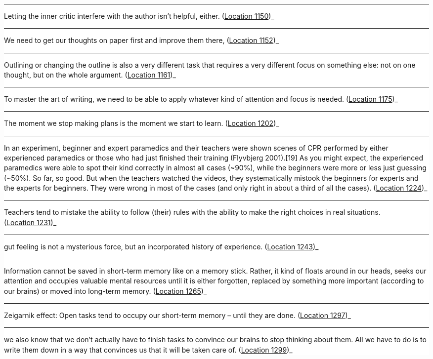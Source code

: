 ----
Letting the inner critic interfere with the author isn’t helpful, either. ([Location 1150](https://readwise.io/to_kindle?action=open&asin=B06WVYW33Y&location=1150))_

----
We need to get our thoughts on paper first and improve them there, ([Location 1152](https://readwise.io/to_kindle?action=open&asin=B06WVYW33Y&location=1152))_

----
Outlining or changing the outline is also a very different task that requires a very different focus on something else: not on one thought, but on the whole argument. ([Location 1161](https://readwise.io/to_kindle?action=open&asin=B06WVYW33Y&location=1161))_

----
To master the art of writing, we need to be able to apply whatever kind of attention and focus is needed. ([Location 1175](https://readwise.io/to_kindle?action=open&asin=B06WVYW33Y&location=1175))_

----
The moment we stop making plans is the moment we start to learn. ([Location 1202](https://readwise.io/to_kindle?action=open&asin=B06WVYW33Y&location=1202))_

----
In an experiment, beginner and expert paramedics and their teachers were shown scenes of CPR performed by either experienced paramedics or those who had just finished their training (Flyvbjerg 2001).[19] As you might expect, the experienced paramedics were able to spot their kind correctly in almost all cases (~90%), while the beginners were more or less just guessing (~50%). So far, so good. But when the teachers watched the videos, they systematically mistook the beginners for experts and the experts for beginners. They were wrong in most of the cases (and only right in about a third of all the cases). ([Location 1224](https://readwise.io/to_kindle?action=open&asin=B06WVYW33Y&location=1224))_

----
Teachers tend to mistake the ability to follow (their) rules with the ability to make the right choices in real situations. ([Location 1231](https://readwise.io/to_kindle?action=open&asin=B06WVYW33Y&location=1231))_

----
gut feeling is not a mysterious force, but an incorporated history of experience. ([Location 1243](https://readwise.io/to_kindle?action=open&asin=B06WVYW33Y&location=1243))_

----
Information cannot be saved in short-term memory like on a memory stick. Rather, it kind of floats around in our heads, seeks our attention and occupies valuable mental resources until it is either forgotten, replaced by something more important (according to our brains) or moved into long-term memory. ([Location 1265](https://readwise.io/to_kindle?action=open&asin=B06WVYW33Y&location=1265))_

----
Zeigarnik effect: Open tasks tend to occupy our short-term memory – until they are done. ([Location 1297](https://readwise.io/to_kindle?action=open&asin=B06WVYW33Y&location=1297))_

----
we also know that we don’t actually have to finish tasks to convince our brains to stop thinking about them. All we have to do is to write them down in a way that convinces us that it will be taken care of. ([Location 1299](https://readwise.io/to_kindle?action=open&asin=B06WVYW33Y&location=1299))_

